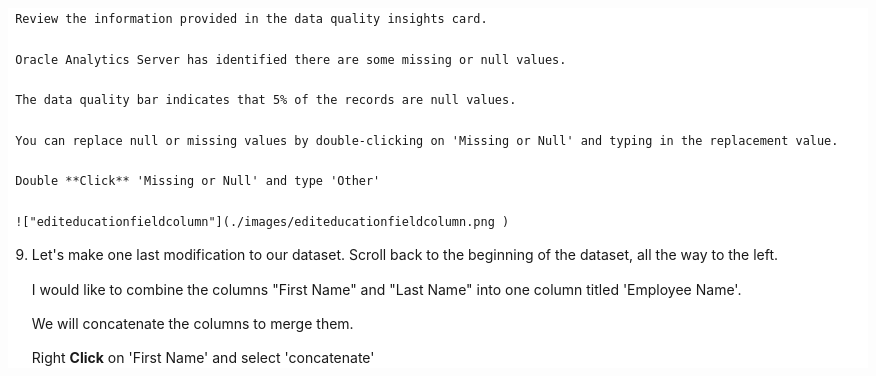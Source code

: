      Review the information provided in the data quality insights card.

     Oracle Analytics Server has identified there are some missing or null values.  

     The data quality bar indicates that 5% of the records are null values.

     You can replace null or missing values by double-clicking on 'Missing or Null' and typing in the replacement value.

     Double **Click** 'Missing or Null' and type 'Other'

     !["editeducationfieldcolumn"](./images/editeducationfieldcolumn.png )

9.  Let's make one last modification to our dataset.  Scroll back to the beginning of the dataset, all the way to the left.  

    I would like to combine the columns "First Name" and "Last Name" into one column titled 'Employee Name'.  

    We will concatenate the columns to merge them.

    Right **Click** on 'First Name' and select 'concatenate'
